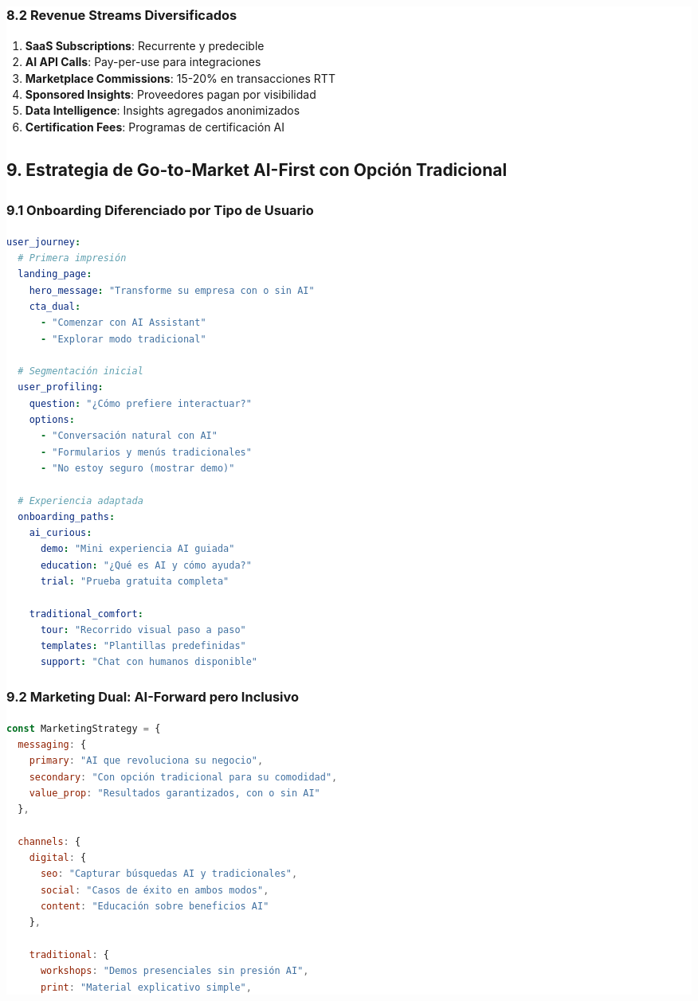 ### 8.2 Revenue Streams Diversificados

1. **SaaS Subscriptions**: Recurrente y predecible
2. **AI API Calls**: Pay-per-use para integraciones
3. **Marketplace Commissions**: 15-20% en transacciones RTT
4. **Sponsored Insights**: Proveedores pagan por visibilidad
5. **Data Intelligence**: Insights agregados anonimizados
6. **Certification Fees**: Programas de certificación AI

## 9. Estrategia de Go-to-Market AI-First con Opción Tradicional

### 9.1 Onboarding Diferenciado por Tipo de Usuario

```yaml
user_journey:
  # Primera impresión
  landing_page:
    hero_message: "Transforme su empresa con o sin AI"
    cta_dual:
      - "Comenzar con AI Assistant"
      - "Explorar modo tradicional"
    
  # Segmentación inicial
  user_profiling:
    question: "¿Cómo prefiere interactuar?"
    options:
      - "Conversación natural con AI"
      - "Formularios y menús tradicionales"
      - "No estoy seguro (mostrar demo)"
  
  # Experiencia adaptada
  onboarding_paths:
    ai_curious:
      demo: "Mini experiencia AI guiada"
      education: "¿Qué es AI y cómo ayuda?"
      trial: "Prueba gratuita completa"
    
    traditional_comfort:
      tour: "Recorrido visual paso a paso"
      templates: "Plantillas predefinidas"
      support: "Chat con humanos disponible"
```

### 9.2 Marketing Dual: AI-Forward pero Inclusivo

```javascript
const MarketingStrategy = {
  messaging: {
    primary: "AI que revoluciona su negocio",
    secondary: "Con opción tradicional para su comodidad",
    value_prop: "Resultados garantizados, con o sin AI"
  },
  
  channels: {
    digital: {
      seo: "Capturar búsquedas AI y tradicionales",
      social: "Casos de éxito en ambos modos",
      content: "Educación sobre beneficios AI"
    },
    
    traditional: {
      workshops: "Demos presenciales sin presión AI",
      print: "Material explicativo simple",
```